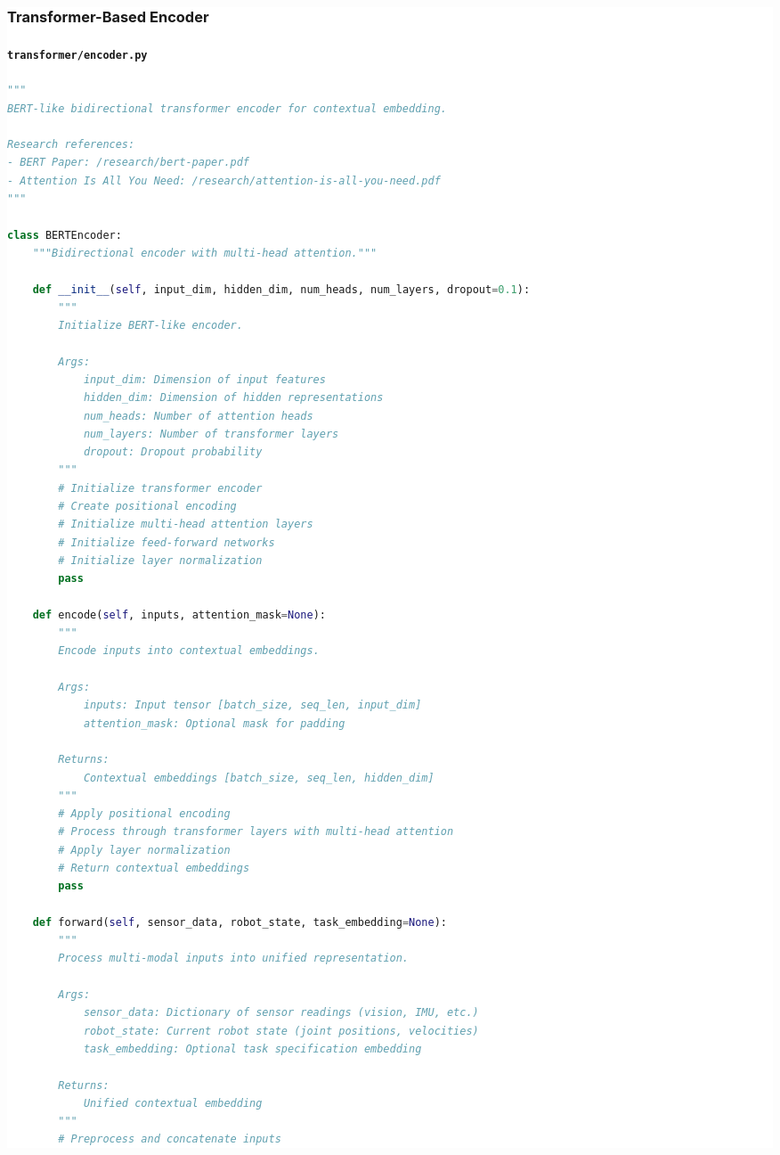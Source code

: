 ### Transformer-Based Encoder

#### `transformer/encoder.py`
```python
"""
BERT-like bidirectional transformer encoder for contextual embedding.

Research references:
- BERT Paper: /research/bert-paper.pdf
- Attention Is All You Need: /research/attention-is-all-you-need.pdf
"""

class BERTEncoder:
    """Bidirectional encoder with multi-head attention."""
    
    def __init__(self, input_dim, hidden_dim, num_heads, num_layers, dropout=0.1):
        """
        Initialize BERT-like encoder.
        
        Args:
            input_dim: Dimension of input features
            hidden_dim: Dimension of hidden representations
            num_heads: Number of attention heads
            num_layers: Number of transformer layers
            dropout: Dropout probability
        """
        # Initialize transformer encoder
        # Create positional encoding
        # Initialize multi-head attention layers
        # Initialize feed-forward networks
        # Initialize layer normalization
        pass
        
    def encode(self, inputs, attention_mask=None):
        """
        Encode inputs into contextual embeddings.
        
        Args:
            inputs: Input tensor [batch_size, seq_len, input_dim]
            attention_mask: Optional mask for padding
            
        Returns:
            Contextual embeddings [batch_size, seq_len, hidden_dim]
        """
        # Apply positional encoding
        # Process through transformer layers with multi-head attention
        # Apply layer normalization
        # Return contextual embeddings
        pass
    
    def forward(self, sensor_data, robot_state, task_embedding=None):
        """
        Process multi-modal inputs into unified representation.
        
        Args:
            sensor_data: Dictionary of sensor readings (vision, IMU, etc.)
            robot_state: Current robot state (joint positions, velocities)
            task_embedding: Optional task specification embedding
            
        Returns:
            Unified contextual embedding
        """
        # Preprocess and concatenate inputs
```